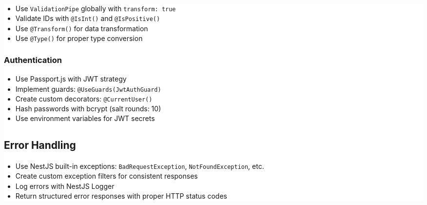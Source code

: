 - Use `ValidationPipe` globally with `transform: true`
- Validate IDs with `@IsInt()` and `@IsPositive()`
- Use `@Transform()` for data transformation
- Use `@Type()` for proper type conversion

### Authentication

- Use Passport.js with JWT strategy
- Implement guards: `@UseGuards(JwtAuthGuard)`
- Create custom decorators: `@CurrentUser()`
- Hash passwords with bcrypt (salt rounds: 10)
- Use environment variables for JWT secrets

## Error Handling

- Use NestJS built-in exceptions: `BadRequestException`, `NotFoundException`, etc.
- Create custom exception filters for consistent responses
- Log errors with NestJS Logger
- Return structured error responses with proper HTTP status codes
